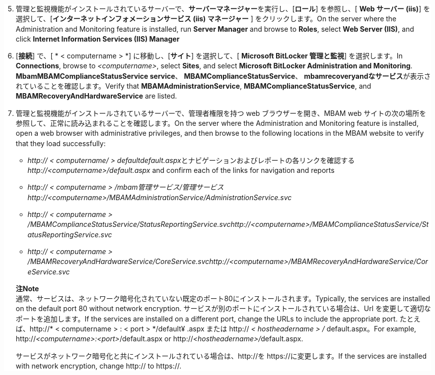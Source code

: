      

5. <span data-ttu-id="9abb9-192">管理と監視機能がインストールされているサーバーで、**サーバーマネージャー**を実行し、[**ロール**] を参照し、[ **Web サーバー (iis)**] を選択して、[**インターネットインフォメーションサービス (iis) マネージャー** ] をクリックします。</span><span class="sxs-lookup"><span data-stu-id="9abb9-192">On the server where the Administration and Monitoring feature is installed, run **Server Manager** and browse to **Roles**, select **Web Server (IIS)**, and click **Internet Information Services (IIS) Manager**</span></span>

6. <span data-ttu-id="9abb9-193">[**接続**] で、[ \* &lt; computername &gt; \*] に移動し、[**サイト**] を選択して、[ **Microsoft BitLocker 管理と監視**] を選択します。</span><span class="sxs-lookup"><span data-stu-id="9abb9-193">In **Connections**, browse to *&lt;computername&gt;*, select **Sites**, and select **Microsoft BitLocker Administration and Monitoring**.</span></span> <span data-ttu-id="9abb9-194">**MbamMBAMComplianceStatusService service**、 **MBAMComplianceStatusService**、 **mbamrecoveryandなサービス**が表示されていることを確認します。</span><span class="sxs-lookup"><span data-stu-id="9abb9-194">Verify that **MBAMAdministrationService**, **MBAMComplianceStatusService**, and **MBAMRecoveryAndHardwareService** are listed.</span></span>

7. <span data-ttu-id="9abb9-195">管理と監視機能がインストールされているサーバーで、管理者権限を持つ web ブラウザーを開き、MBAM web サイトの次の場所を参照して、正常に読み込まれることを確認します。</span><span class="sxs-lookup"><span data-stu-id="9abb9-195">On the server where the Administration and Monitoring feature is installed, open a web browser with administrative privileges, and then browse to the following locations in the MBAM website to verify that they load successfully:</span></span>

   -   <span data-ttu-id="9abb9-196">*http:// &lt; computername/ &gt; defaultdefault.aspx*とナビゲーションおよびレポートの各リンクを確認する</span><span class="sxs-lookup"><span data-stu-id="9abb9-196">*http://&lt;computername&gt;/default.aspx* and confirm each of the links for navigation and reports</span></span>

   -   *<span data-ttu-id="9abb9-197">http:// &lt; computername &gt; /mbam管理サービス/管理サービス</span><span class="sxs-lookup"><span data-stu-id="9abb9-197">http://&lt;computername&gt;/MBAMAdministrationService/AdministrationService.svc</span></span>*

   -   *<span data-ttu-id="9abb9-198">http:// &lt; computername &gt; /MBAMComplianceStatusService/StatusReportingService.svc</span><span class="sxs-lookup"><span data-stu-id="9abb9-198">http://&lt;computername&gt;/MBAMComplianceStatusService/StatusReportingService.svc</span></span>*

   -   *<span data-ttu-id="9abb9-199">http:// &lt; computername &gt; /MBAMRecoveryAndHardwareService/CoreService.svc</span><span class="sxs-lookup"><span data-stu-id="9abb9-199">http://&lt;computername&gt;/MBAMRecoveryAndHardwareService/CoreService.svc</span></span>*

   **<span data-ttu-id="9abb9-200">注</span><span class="sxs-lookup"><span data-stu-id="9abb9-200">Note</span></span>**  
   <span data-ttu-id="9abb9-201">通常、サービスは、ネットワーク暗号化されていない既定のポート80にインストールされます。</span><span class="sxs-lookup"><span data-stu-id="9abb9-201">Typically, the services are installed on the default port 80 without network encryption.</span></span> <span data-ttu-id="9abb9-202">サービスが別のポートにインストールされている場合は、Url を変更して適切なポートを追加します。</span><span class="sxs-lookup"><span data-stu-id="9abb9-202">If the services are installed on a different port, change the URLs to include the appropriate port.</span></span> <span data-ttu-id="9abb9-203">たとえば、http://\* &lt; computername &gt; : &lt; port &gt; \*/default¥ .aspx または http:// <em> &lt; hostheadername &gt; / </em> default.aspx。</span><span class="sxs-lookup"><span data-stu-id="9abb9-203">For example, http://*&lt;computername&gt;:&lt;port&gt;*/default.aspx or http://<em>&lt;hostheadername&gt;/</em>default.aspx.</span></span>

   <span data-ttu-id="9abb9-204">サービスがネットワーク暗号化と共にインストールされている場合は、http://を https://に変更します。</span><span class="sxs-lookup"><span data-stu-id="9abb9-204">If the services are installed with network encryption, change http:// to https://.</span></span>

     